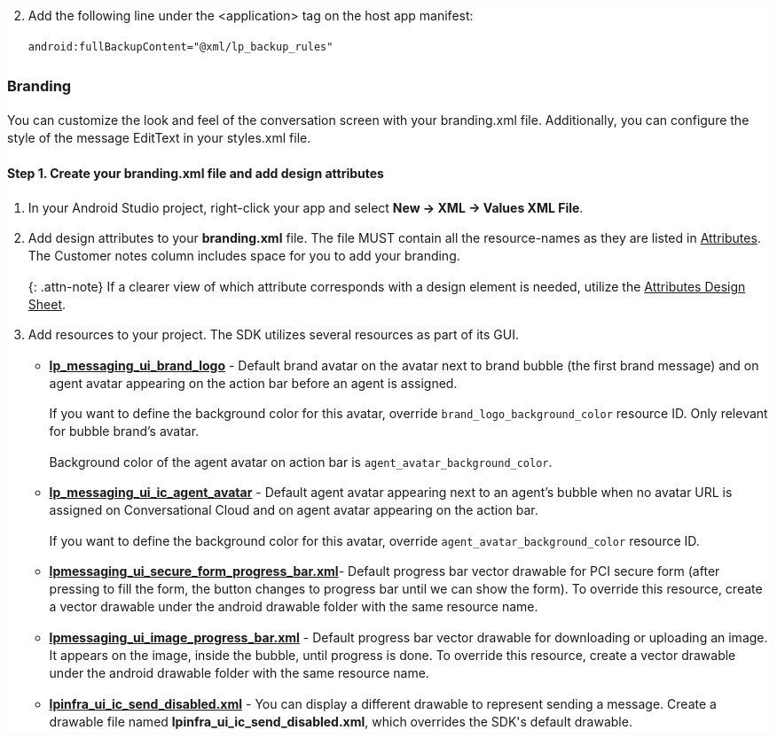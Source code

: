 2. Add the following line under the \<application\> tag on the host app manifest:

   ```xml
   android:fullBackupContent="@xml/lp_backup_rules"
   ```

### Branding

You can customize the look and feel of the conversation screen with your branding.xml file. Additionally, you can configure the style of the message EditText in your styles.xml file.

#### Step 1. Create your branding.xml file and add design attributes

1. In your Android Studio project, right-click your app and select **New → XML → Values XML File**.

2. Add design attributes to your **branding.xml** file. The file MUST contain all the resource-names as they are listed in [Attributes](android-attributes.html). The Customer notes column includes space for you to add your branding.

   {: .attn-note}
   If a clearer view of which attribute corresponds with a design element is needed, utilize the [Attributes Design Sheet](android-attributes-designsheet.html).

3. Add resources to your project. The SDK utilizes several resources as part of its GUI.

   - [**lp_messaging_ui_brand_logo**](mobile-app-messaging-sdk-for-android-sdk-attributes-attributes.html#lp_messaging_ui_brand_logo) - Default brand avatar on the avatar next to brand bubble (the first brand message) and on agent avatar appearing on the action bar before an agent is assigned.

      If you want to define the background color for this avatar, override `brand_logo_background_color` resource ID. Only relevant for bubble brand’s avatar.

      Background color of the agent avatar on action bar is `agent_avatar_background_color`.


   - [**lp_messaging_ui_ic_agent_avatar**](mobile-app-messaging-sdk-for-android-sdk-attributes-attributes.html#lp_messaging_ui_ic_agent_avatar) - Default agent avatar appearing next to an agent’s bubble when no avatar URL is assigned on Conversational Cloud and on agent avatar appearing on the action bar.

      If you want to define the background color for this avatar, override `agent_avatar_background_color` resource ID.

   - [**lpmessaging_ui_secure_form_progress_bar.xml**](mobile-app-messaging-sdk-for-android-sdk-attributes-attributes.html#lpmessaging_ui_secure_form_progress_barxml)- Default progress bar vector drawable for PCI secure form (after pressing to fill the form, the button changes to progress bar until we can show the form). To override this resource, create a vector drawable under the android drawable folder with the same resource name.

   - [**lpmessaging_ui_image_progress_bar.xml**](mobile-app-messaging-sdk-for-android-sdk-attributes-attributes.html#lpmessaging_ui_image_progress_barxml) - Default progress bar vector drawable for downloading or uploading an image. It appears on the image, inside the bubble, until progress is done. To override this resource, create a vector drawable under the android drawable folder with the same resource name.

   - [**lpinfra_ui_ic_send_disabled.xml**](mobile-app-messaging-sdk-for-android-sdk-attributes-attributes.html#lpinfra_ui_ic_send_disabledxml) - You can display a different drawable to represent sending a message. Create a drawable file named **lpinfra_ui_ic_send_disabled.xml**, which overrides the SDK's default drawable.
